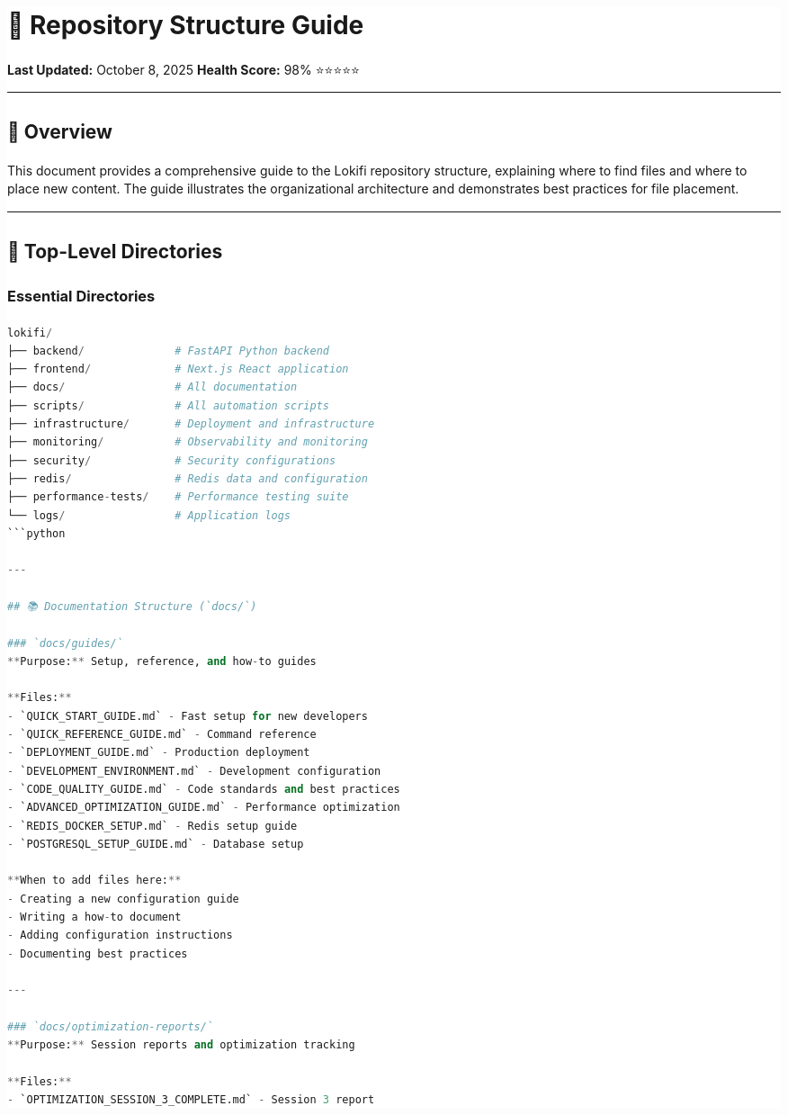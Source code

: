 # 📁 Repository Structure Guide

**Last Updated:** October 8, 2025
**Health Score:** 98% ⭐⭐⭐⭐⭐

---

## 🎯 Overview

This document provides a comprehensive guide to the Lokifi repository structure, explaining where to find files and where to place new content. The guide illustrates the organizational architecture and demonstrates best practices for file placement.

---

## 📂 Top-Level Directories

### Essential Directories

```python
lokifi/
├── backend/              # FastAPI Python backend
├── frontend/             # Next.js React application
├── docs/                 # All documentation
├── scripts/              # All automation scripts
├── infrastructure/       # Deployment and infrastructure
├── monitoring/           # Observability and monitoring
├── security/             # Security configurations
├── redis/                # Redis data and configuration
├── performance-tests/    # Performance testing suite
└── logs/                 # Application logs
```python

---

## 📚 Documentation Structure (`docs/`)

### `docs/guides/`
**Purpose:** Setup, reference, and how-to guides

**Files:**
- `QUICK_START_GUIDE.md` - Fast setup for new developers
- `QUICK_REFERENCE_GUIDE.md` - Command reference
- `DEPLOYMENT_GUIDE.md` - Production deployment
- `DEVELOPMENT_ENVIRONMENT.md` - Development configuration
- `CODE_QUALITY_GUIDE.md` - Code standards and best practices
- `ADVANCED_OPTIMIZATION_GUIDE.md` - Performance optimization
- `REDIS_DOCKER_SETUP.md` - Redis setup guide
- `POSTGRESQL_SETUP_GUIDE.md` - Database setup

**When to add files here:**
- Creating a new configuration guide
- Writing a how-to document
- Adding configuration instructions
- Documenting best practices

---

### `docs/optimization-reports/`
**Purpose:** Session reports and optimization tracking

**Files:**
- `OPTIMIZATION_SESSION_3_COMPLETE.md` - Session 3 report
```